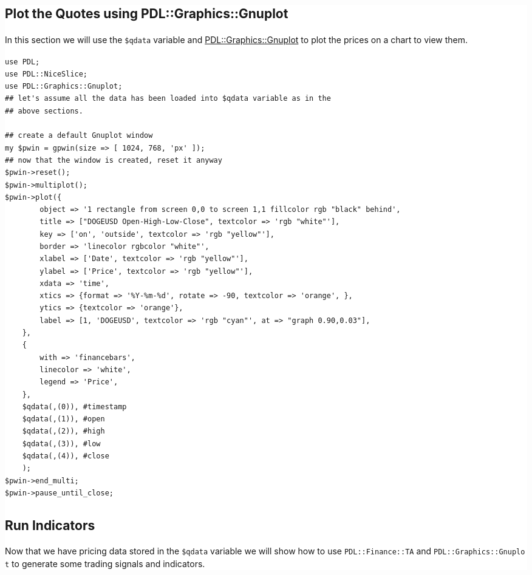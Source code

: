 ## Plot the Quotes using PDL::Graphics::Gnuplot

In this section we will use the `$qdata` variable and [PDL::Graphics::Gnuplot](https://metacpan.org/pod/PDL::Graphics::Gnuplot)
to plot the prices on a chart to view them.

    use PDL;
    use PDL::NiceSlice;
    use PDL::Graphics::Gnuplot;
    ## let's assume all the data has been loaded into $qdata variable as in the
    ## above sections.

    ## create a default Gnuplot window
    my $pwin = gpwin(size => [ 1024, 768, 'px' ]);
    ## now that the window is created, reset it anyway
    $pwin->reset();
    $pwin->multiplot();
    $pwin->plot({
            object => '1 rectangle from screen 0,0 to screen 1,1 fillcolor rgb "black" behind',
            title => ["DOGEUSD Open-High-Low-Close", textcolor => 'rgb "white"'],
            key => ['on', 'outside', textcolor => 'rgb "yellow"'],
            border => 'linecolor rgbcolor "white"',
            xlabel => ['Date', textcolor => 'rgb "yellow"'],
            ylabel => ['Price', textcolor => 'rgb "yellow"'],
            xdata => 'time',
            xtics => {format => '%Y-%m-%d', rotate => -90, textcolor => 'orange', },
            ytics => {textcolor => 'orange'},
            label => [1, 'DOGEUSD', textcolor => 'rgb "cyan"', at => "graph 0.90,0.03"],
        },
        {
            with => 'financebars',
            linecolor => 'white',
            legend => 'Price',
        },
        $qdata(,(0)), #timestamp
        $qdata(,(1)), #open
        $qdata(,(2)), #high
        $qdata(,(3)), #low
        $qdata(,(4)), #close
        );
    $pwin->end_multi;
    $pwin->pause_until_close;

## Run Indicators

Now that we have pricing data stored in the `$qdata` variable we will show how
to use `PDL::Finance::TA` and `PDL::Graphics::Gnuplot` to generate some trading
signals and indicators.
